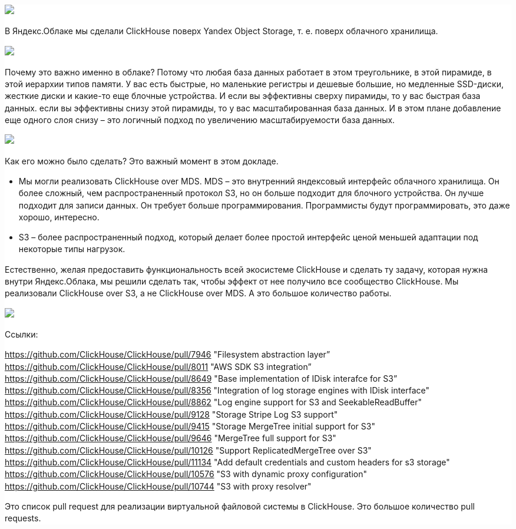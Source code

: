 ![](https://habrastorage.org/webt/xk/ko/tu/xkkotumqxtzlqzt3o1tq5z048sk.jpeg)

В Яндекс.Облаке мы сделали ClickHouse поверх Yandex Object Storage, т. е. поверх облачного хранилища. 

![](https://habrastorage.org/webt/bx/l8/wc/bxl8wc4atzwcw8nmbnkln6m8fee.jpeg)

Почему это важно именно в облаке? Потому что любая база данных работает в этом треугольнике, в этой пирамиде, в этой иерархии типов памяти. У вас есть быстрые, но маленькие регистры и дешевые большие, но медленные SSD-диски, жесткие диски и какие-то еще блочные устройства. И если вы эффективны сверху пирамиды, то у вас быстрая база данных. если вы эффективны снизу этой пирамиды, то у вас масштабированная база данных. И в этом плане добавление еще одного слоя снизу – это логичный подход по увеличению масштабируемости база данных. 

![](https://habrastorage.org/webt/k0/ff/0f/k0ff0ftmicbzxqrea4-gowlyhme.jpeg)

Как его можно было сделать? Это важный момент в этом докладе. 

- Мы могли реализовать ClickHouse over MDS. MDS – это внутренний яндексовый интерфейс облачного хранилища. Он более сложный, чем распространенный протокол S3, но он больше подходит для блочного устройства. Он лучше подходит для записи данных. Он требует больше программирования. Программисты будут программировать, это даже хорошо, интересно. 

- S3 – более распространенный подход, который делает более простой интерфейс ценой меньшей адаптации под некоторые типы нагрузок. 


Естественно, желая предоставить функциональность всей экосистеме ClickHouse и сделать ту задачу, которая нужна внутри Яндекс.Облака, мы решили сделать так, чтобы эффект от нее получило все сообщество ClickHouse. Мы реализовали ClickHouse over S3, а не ClickHouse over MDS. А это большое количество работы. 

![](https://habrastorage.org/webt/qy/lz/ri/qylzrieyj67be12orjwq4atdchc.jpeg)

Ссылки:

https://github.com/ClickHouse/ClickHouse/pull/7946 "Filesystem abstraction layer”
https://github.com/ClickHouse/ClickHouse/pull/8011 "AWS SDK S3 integration”
https://github.com/ClickHouse/ClickHouse/pull/8649 "Base implementation of IDisk interafce for S3”
https://github.com/ClickHouse/ClickHouse/pull/8356 "Integration of log storage engines with IDisk interface"
https://github.com/ClickHouse/ClickHouse/pull/8862 "Log engine support for S3 and SeekableReadBuffer"
https://github.com/ClickHouse/ClickHouse/pull/9128 "Storage Stripe Log S3 support"
https://github.com/ClickHouse/ClickHouse/pull/9415 "Storage MergeTree initial support for S3"
https://github.com/ClickHouse/ClickHouse/pull/9646 "MergeTree full support for S3"
https://github.com/ClickHouse/ClickHouse/pull/10126 "Support ReplicatedMergeTree over S3"
https://github.com/ClickHouse/ClickHouse/pull/11134 "Add default credentials and custom headers for s3 storage"
https://github.com/ClickHouse/ClickHouse/pull/10576 "S3 with dynamic proxy configuration"
https://github.com/ClickHouse/ClickHouse/pull/10744 "S3 with proxy resolver"

Это список pull request для реализации виртуальной файловой системы в ClickHouse. Это большое количество pull requests. 
